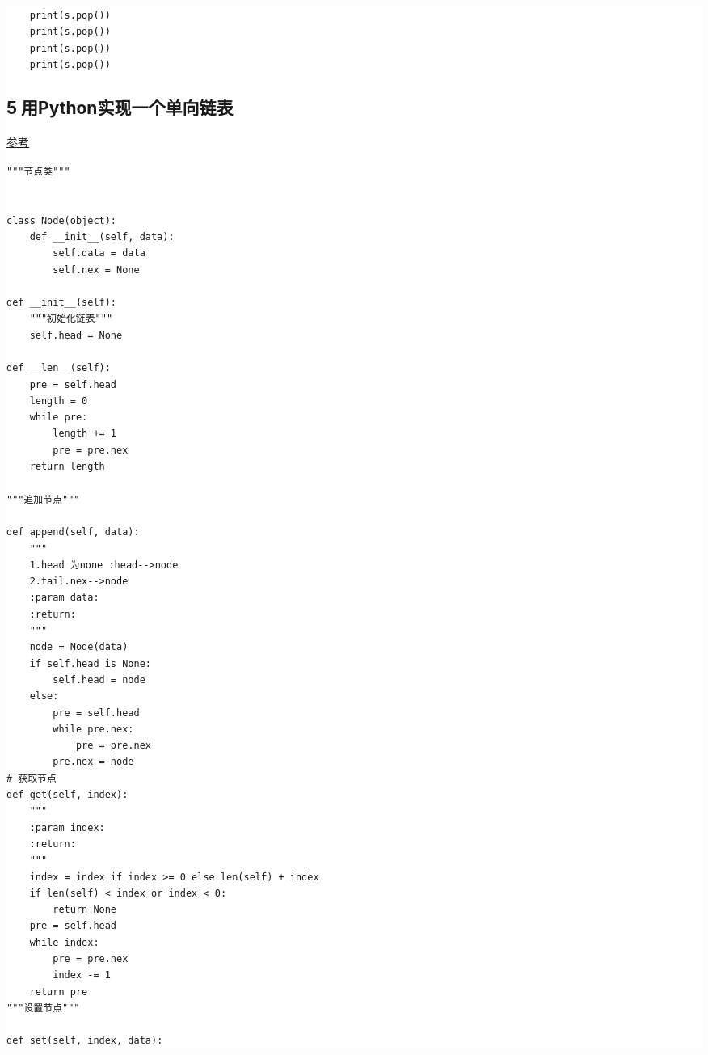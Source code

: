```
    print(s.pop())
    print(s.pop())
    print(s.pop())
    print(s.pop())           
```
## 5 用Python实现一个单向链表 
[参考](https://blog.csdn.net/qq490691606/article/details/49945287)
```
"""节点类"""


class Node(object):
    def __init__(self, data):
        self.data = data
        self.nex = None

def __init__(self):
    """初始化链表"""
    self.head = None

def __len__(self):
    pre = self.head
    length = 0
    while pre:
        length += 1
        pre = pre.nex
    return length

"""追加节点"""

def append(self, data):
    """
    1.head 为none :head-->node
    2.tail.nex-->node
    :param data:
    :return:
    """
    node = Node(data)
    if self.head is None:
        self.head = node
    else:
        pre = self.head
        while pre.nex:
            pre = pre.nex
        pre.nex = node
# 获取节点
def get(self, index):
    """
    :param index:
    :return:
    """
    index = index if index >= 0 else len(self) + index
    if len(self) < index or index < 0:
        return None
    pre = self.head
    while index:
        pre = pre.nex
        index -= 1
    return pre
"""设置节点"""

def set(self, index, data):
```